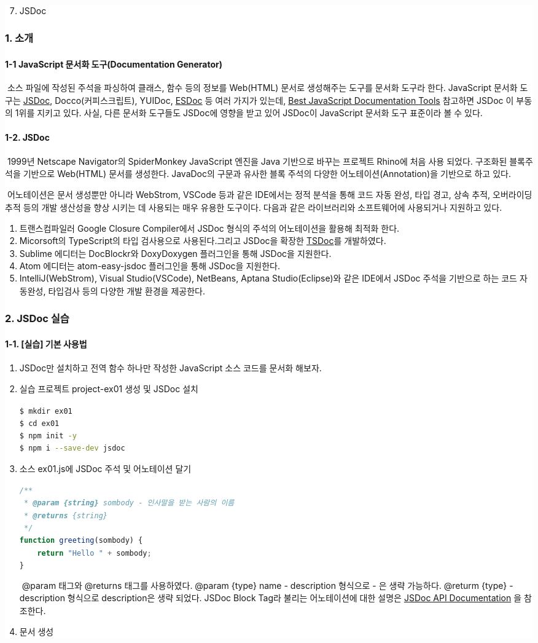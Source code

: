07. JSDoc

### 1. 소개

#### 1-1 JavaScript 문서화 도구(Documentation Generator)

​	소스 파일에 작성된 주석을 파싱하여 클래스, 함수 등의 정보를 Web(HTML) 문서로 생성해주는 도구를 문서화 도구라 한다. JavaScript 문서화 도구는 [JSDoc](https://github.com/jsdoc/jsdoc), Docco(커피스크립트), YUIDoc, [ESDoc](https://esdoc.org) 등 여러 가지가 있는데, [Best JavaScript Documentation Tools](https://www.slant.co/topics/5104/~javascript-documentation-tools) 참고하면  JSDoc 이 부동의 1위를 지키고 있다. 사실, 다른 문서화 도구들도 JSDoc에 영향을 받고 있어 JSDoc이 JavaScript 문서화 도구 표준이라 볼 수 있다.

#### 1-2. JSDoc

​	1999년 Netscape Navigator의 SpiderMonkey JavaScript 엔진을  Java 기반으로 바꾸는 프로젝트 Rhino에 처음 사용 되었다. 구조화된 블록주석을 기반으로 Web(HTML) 문서를 생성한다. JavaDoc의 구문과 유사한 블록 주석의 다양한 어노테이션(Annotation)을 기반으로 하고 있다.

​	어노테이션은 문서 생성뿐만 아니라 WebStrom, VSCode 등과 같은 IDE에서는 정적 분석을 통해 코드 자동 완성, 타입 경고, 상속 추적, 오버라이딩 추적 등의 개발 생산성을 향상 시키는 데 사용되는 매우 유용한 도구이다. 다음과 같은 라이브러리와 소프트웨어에 사용되거나 지원하고 있다.

1. 트랜스컴파일러 Google Closure Compiler에서 JSDoc 형식의 주석의 어노테이션을 활용해 최적화 한다.
2. Micorsoft의 TypeScript의 타입 검사용으로 사용된다.그리고  JSDoc을 확장한 [TSDoc](https://github.com/microsoft/tsdoc)를 개발하였다.
3. Sublime 에디터는 DocBlockr와 DoxyDoxygen 플러그인을 통해 JSDoc을 지원한다.
4. Atom 에디터는 atom-easy-jsdoc 플러그인을 통해 JSDoc을 지원한다.
5. IntelliJ(WebStrom), Visual Studio(VSCode), NetBeans, Aptana Studio(Eclipse)와 같은 IDE에서 JSDoc 주석을 기반으로 하는 코드 자동완성, 타입검사 등의 다양한 개발 환경을 제공한다.

### 2. JSDoc 실습

#### 1-1. [실습] 기본 사용법
1. JSDoc만 설치하고 전역 함수 하나만 작성한 JavaScript 소스 코드를 문서화 해보자.  

2. 실습 프로젝트 project-ex01 생성 및 JSDoc 설치 

   ```bash
   $ mkdir ex01
   $ cd ex01
   $ npm init -y
   $ npm i --save-dev jsdoc
   ```

3. 소스 ex01.js에 JSDoc 주석 및 어노테이션 달기

   ```javascript
   /**
    * @param {string} sombody - 인사말을 받는 사람의 이름
    * @returns {string}
    */
   function greeting(sombody) {
       return "Hello " + sombody;	
   }
   ```

   ​	@param 태그와 @returns 태그를 사용하였다. @param {type} name - description 형식으로 - 은 생략 가능하다. @returm {type} - description 형식으로 description은 생략 되었다. JSDoc Block Tag라 불리는 어노테이션에 대한 설명은 [JSDoc API Documentation](https://jsdoc.app/) 을 참조한다. 
4. 문서 생성
